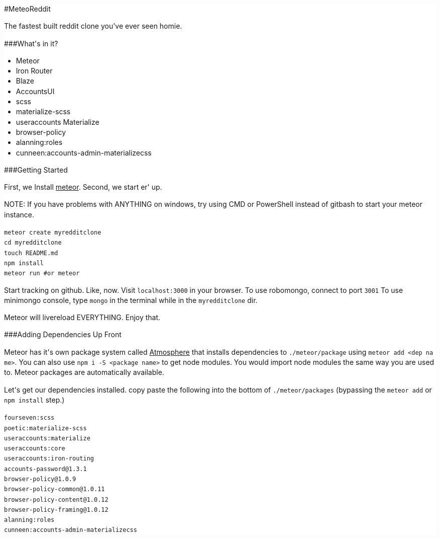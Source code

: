 #MeteoReddit

The fastest built reddit clone you've ever seen homie.

###What's in it?

* Meteor
* Iron Router
* Blaze
* AccountsUI
* scss
* materialize-scss
* useraccounts Materialize
* browser-policy
* alanning:roles
* cunneen:accounts-admin-materializecss

###Getting Started

First, we Install [meteor](https://www.meteor.com/install). Second, we start er' up.

NOTE: If you have problems with ANYTHING on windows, try using CMD or PowerShell instead of gitbash to start your meteor instance.

```shell
meteor create myredditclone
cd myredditclone
touch README.md
npm install
meteor run #or meteor
```

Start tracking on github. Like, now.
Visit `localhost:3000` in your browser.
To use robomongo, connect to port `3001`
To use minimongo console, type `mongo` in the
terminal while in the `myredditclone` dir.

Meteor will livereload EVERYTHING. Enjoy that.

###Adding Dependencies Up Front

Meteor has it's own package system called [Atmosphere](https://atmospherejs.com/) that installs
dependencies to `./meteor/package` using `meteor add <dep name>`. You can also use `npm i -S <package name>` to get node modules. You would import node modules the same way you are used to. Meteor packages are automatically available.

Let's get our dependencies installed.
copy paste the following into the bottom
of `./meteor/packages` (bypassing the `meteor add` or `npm install` step.)

```
fourseven:scss
poetic:materialize-scss
useraccounts:materialize
useraccounts:core
useraccounts:iron-routing
accounts-password@1.3.1
browser-policy@1.0.9
browser-policy-common@1.0.11
browser-policy-content@1.0.12
browser-policy-framing@1.0.12
alanning:roles
cunneen:accounts-admin-materializecss
```
